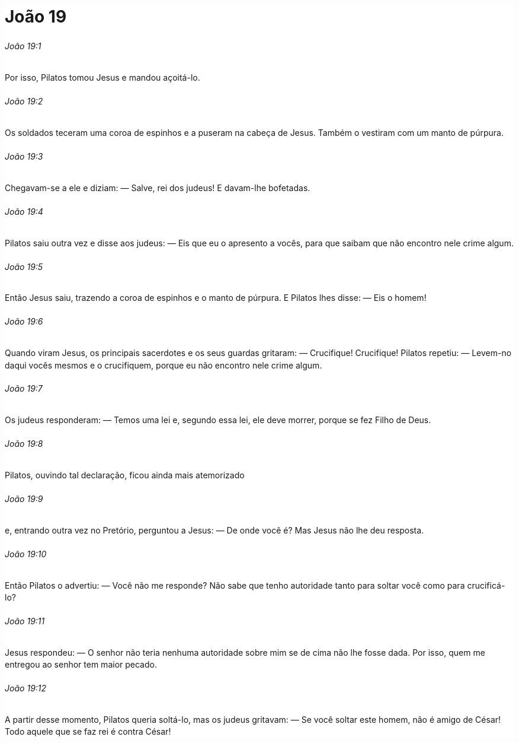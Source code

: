# João 19

###### João 19:1

Por isso, Pilatos tomou Jesus e mandou açoitá-lo.

###### João 19:2

Os soldados teceram uma coroa de espinhos e a puseram na cabeça de Jesus. Também o vestiram com um manto de púrpura.

###### João 19:3

Chegavam-se a ele e diziam: — Salve, rei dos judeus! E davam-lhe bofetadas.

###### João 19:4

Pilatos saiu outra vez e disse aos judeus: — Eis que eu o apresento a vocês, para que saibam que não encontro nele crime algum.

###### João 19:5

Então Jesus saiu, trazendo a coroa de espinhos e o manto de púrpura. E Pilatos lhes disse: — Eis o homem!

###### João 19:6

Quando viram Jesus, os principais sacerdotes e os seus guardas gritaram: — Crucifique! Crucifique! Pilatos repetiu: — Levem-no daqui vocês mesmos e o crucifiquem, porque eu não encontro nele crime algum.

###### João 19:7

Os judeus responderam: — Temos uma lei e, segundo essa lei, ele deve morrer, porque se fez Filho de Deus.

###### João 19:8

Pilatos, ouvindo tal declaração, ficou ainda mais atemorizado

###### João 19:9

e, entrando outra vez no Pretório, perguntou a Jesus: — De onde você é? Mas Jesus não lhe deu resposta.

###### João 19:10

Então Pilatos o advertiu: — Você não me responde? Não sabe que tenho autoridade tanto para soltar você como para crucificá-lo?

###### João 19:11

Jesus respondeu: — O senhor não teria nenhuma autoridade sobre mim se de cima não lhe fosse dada. Por isso, quem me entregou ao senhor tem maior pecado.

###### João 19:12

A partir desse momento, Pilatos queria soltá-lo, mas os judeus gritavam: — Se você soltar este homem, não é amigo de César! Todo aquele que se faz rei é contra César!
